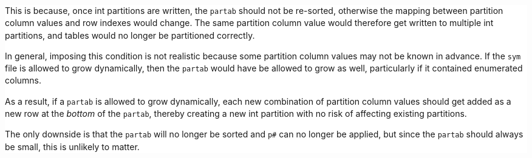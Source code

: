 This is because, once int partitions are written, the `partab` should not be re-sorted, otherwise the mapping between partition column values and row indexes would change. The same partition column value would therefore get written to multiple int partitions, and tables would no longer be partitioned correctly.

In general, imposing this condition is not realistic because some partition column values may not be known in advance. If the `sym` file is allowed to grow dynamically, then the `partab` would have be allowed to grow as well, particularly if it contained enumerated columns.

As a result, if a `partab` is allowed to grow dynamically, each new combination of partition column values should get added as a new row at the _bottom_ of the `partab`, thereby creating a new int partition with no risk of affecting existing partitions.

The only downside is that the `partab` will no longer be sorted and `p#` can no longer be applied, but since the `partab` should always be small, this is unlikely to matter.
